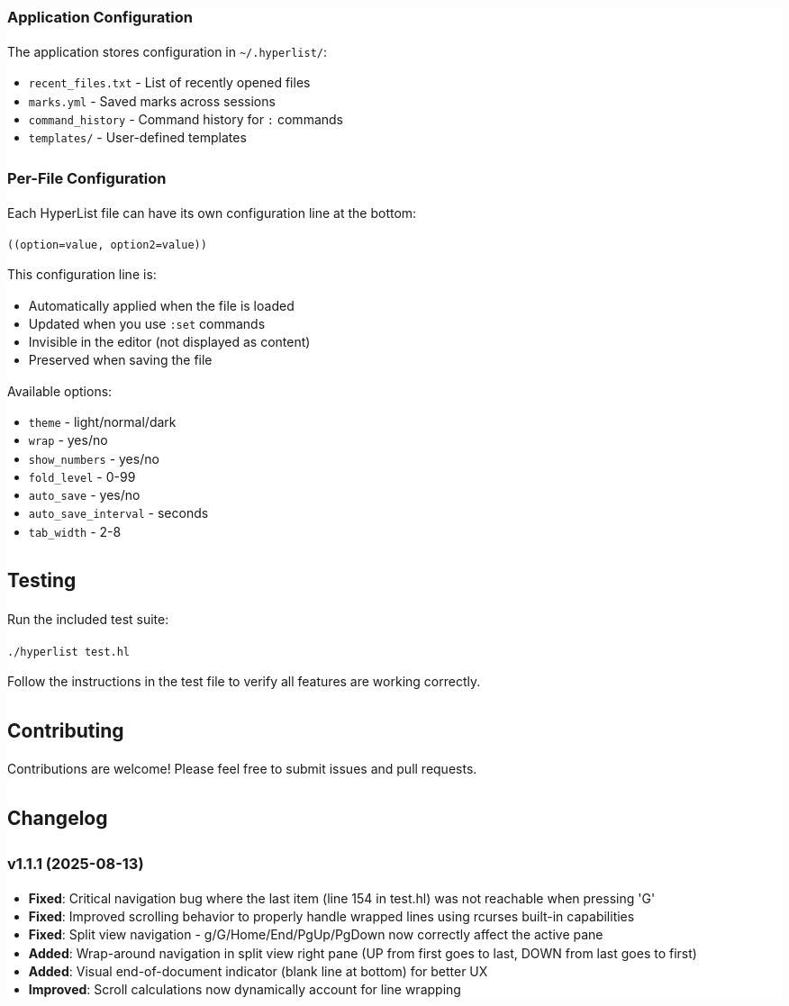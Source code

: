 ### Application Configuration
The application stores configuration in `~/.hyperlist/`:
- `recent_files.txt` - List of recently opened files
- `marks.yml` - Saved marks across sessions
- `command_history` - Command history for `:` commands
- `templates/` - User-defined templates

### Per-File Configuration
Each HyperList file can have its own configuration line at the bottom:
```
((option=value, option2=value))
```

This configuration line is:
- Automatically applied when the file is loaded
- Updated when you use `:set` commands
- Invisible in the editor (not displayed as content)
- Preserved when saving the file

Available options:
- `theme` - light/normal/dark
- `wrap` - yes/no
- `show_numbers` - yes/no
- `fold_level` - 0-99
- `auto_save` - yes/no
- `auto_save_interval` - seconds
- `tab_width` - 2-8

## Testing

Run the included test suite:
```bash
./hyperlist test.hl
```

Follow the instructions in the test file to verify all features are working correctly.

## Contributing

Contributions are welcome! Please feel free to submit issues and pull requests.

## Changelog

### v1.1.1 (2025-08-13)
- **Fixed**: Critical navigation bug where the last item (line 154 in test.hl) was not reachable when pressing 'G'
- **Fixed**: Improved scrolling behavior to properly handle wrapped lines using rcurses built-in capabilities
- **Fixed**: Split view navigation - g/G/Home/End/PgUp/PgDown now correctly affect the active pane
- **Added**: Wrap-around navigation in split view right pane (UP from first goes to last, DOWN from last goes to first)
- **Added**: Visual end-of-document indicator (blank line at bottom) for better UX
- **Improved**: Scroll calculations now dynamically account for line wrapping
